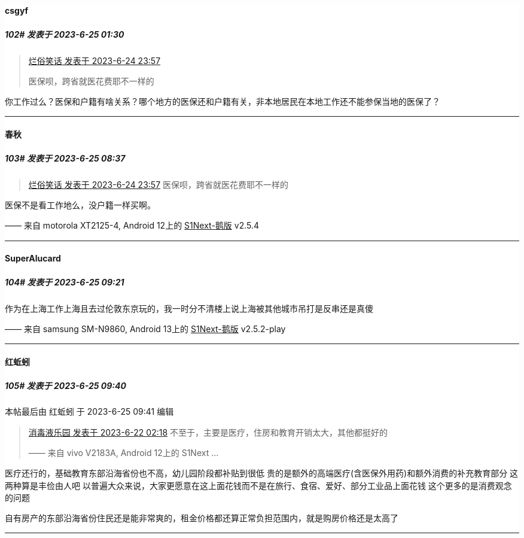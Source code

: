 ####  csgyf  
##### 102#       发表于 2023-6-25 01:30

<blockquote><a href="httphttps://bbs.saraba1st.com/2b/forum.php?mod=redirect&amp;goto=findpost&amp;pid=61415460&amp;ptid=2141011" target="_blank">烂俗笑话 发表于 2023-6-24 23:57</a>

医保呗，跨省就医花费耶不一样的</blockquote>
你工作过么？医保和户籍有啥关系？哪个地方的医保还和户籍有关，非本地居民在本地工作还不能参保当地的医保了？


*****

####  春秋  
##### 103#       发表于 2023-6-25 08:37

<blockquote><a href="httphttps://bbs.saraba1st.com/2b/forum.php?mod=redirect&amp;goto=findpost&amp;pid=61415460&amp;ptid=2141011" target="_blank">烂俗笑话 发表于 2023-6-24 23:57</a>
医保呗，跨省就医花费耶不一样的</blockquote>
医保不是看工作地么，没户籍一样买啊。

—— 来自 motorola XT2125-4, Android 12上的 [S1Next-鹅版](https://github.com/ykrank/S1-Next/releases) v2.5.4


*****

####  SuperAlucard  
##### 104#       发表于 2023-6-25 09:21

作为在上海工作上海且去过伦敦东京玩的，我一时分不清楼上说上海被其他城市吊打是反串还是真傻

—— 来自 samsung SM-N9860, Android 13上的 [S1Next-鹅版](https://github.com/ykrank/S1-Next/releases) v2.5.2-play


*****

####  红蚯蚓  
##### 105#       发表于 2023-6-25 09:40

 本帖最后由 红蚯蚓 于 2023-6-25 09:41 编辑 
<blockquote><a href="httphttps://bbs.saraba1st.com/2b/forum.php?mod=redirect&amp;goto=findpost&amp;pid=61379446&amp;ptid=2141011" target="_blank">消毒液乐园 发表于 2023-6-22 02:18</a>
不至于，主要是医疗，住房和教育开销太大，其他都挺好的

—— 来自 vivo V2183A, Android 12上的 S1Next ...</blockquote>
医疗还行的，基础教育东部沿海省份也不高，幼儿园阶段都补贴到很低
贵的是额外的高端医疗(含医保外用药)和额外消费的补充教育部分
这两种算是丰俭由人吧
以普遍大众来说，大家更愿意在这上面花钱而不是在旅行、食宿、爱好、部分工业品上面花钱
这个更多的是消费观念的问题

自有房产的东部沿海省份住民还是能非常爽的，租金价格都还算正常负担范围内，就是购房价格还是太高了


*****
